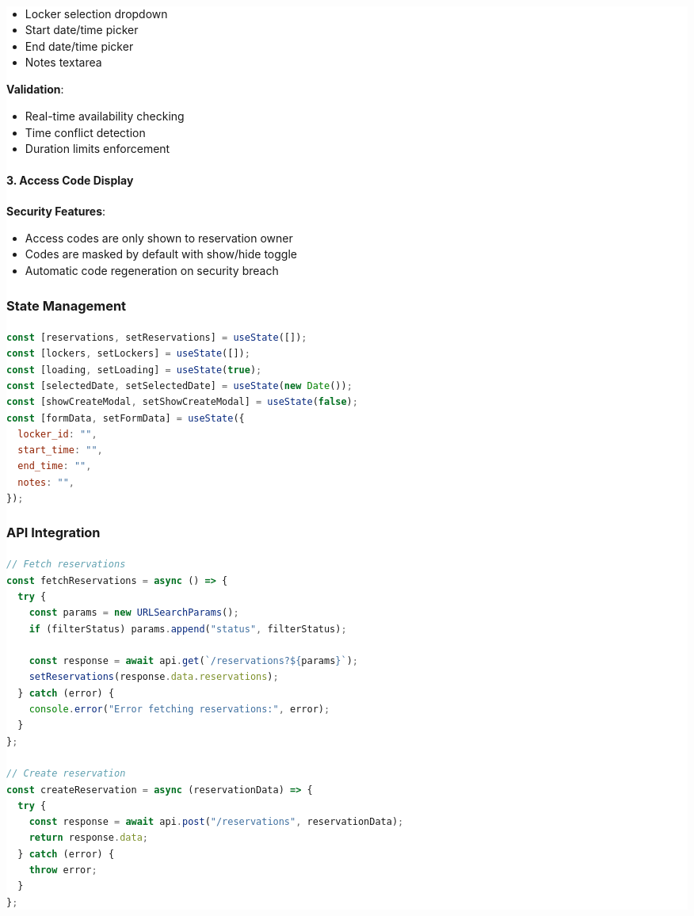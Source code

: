 - Locker selection dropdown
- Start date/time picker
- End date/time picker
- Notes textarea

**Validation**:

- Real-time availability checking
- Time conflict detection
- Duration limits enforcement

#### 3. Access Code Display

**Security Features**:

- Access codes are only shown to reservation owner
- Codes are masked by default with show/hide toggle
- Automatic code regeneration on security breach

### State Management

```javascript
const [reservations, setReservations] = useState([]);
const [lockers, setLockers] = useState([]);
const [loading, setLoading] = useState(true);
const [selectedDate, setSelectedDate] = useState(new Date());
const [showCreateModal, setShowCreateModal] = useState(false);
const [formData, setFormData] = useState({
  locker_id: "",
  start_time: "",
  end_time: "",
  notes: "",
});
```

### API Integration

```javascript
// Fetch reservations
const fetchReservations = async () => {
  try {
    const params = new URLSearchParams();
    if (filterStatus) params.append("status", filterStatus);

    const response = await api.get(`/reservations?${params}`);
    setReservations(response.data.reservations);
  } catch (error) {
    console.error("Error fetching reservations:", error);
  }
};

// Create reservation
const createReservation = async (reservationData) => {
  try {
    const response = await api.post("/reservations", reservationData);
    return response.data;
  } catch (error) {
    throw error;
  }
};
```
